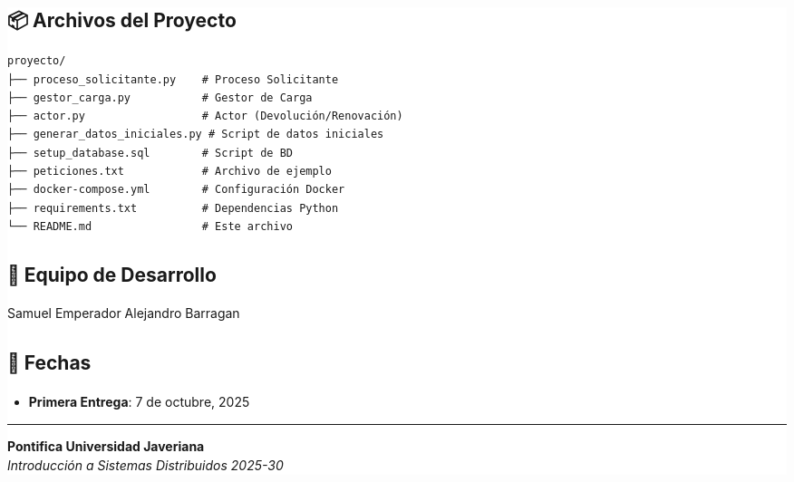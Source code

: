 ## 📦 Archivos del Proyecto

```
proyecto/
├── proceso_solicitante.py    # Proceso Solicitante
├── gestor_carga.py           # Gestor de Carga
├── actor.py                  # Actor (Devolución/Renovación)
├── generar_datos_iniciales.py # Script de datos iniciales
├── setup_database.sql        # Script de BD
├── peticiones.txt            # Archivo de ejemplo
├── docker-compose.yml        # Configuración Docker
├── requirements.txt          # Dependencias Python
└── README.md                 # Este archivo
```

## 👥 Equipo de Desarrollo

Samuel Emperador
Alejandro Barragan

## 📅 Fechas

- **Primera Entrega**: 7 de octubre, 2025

---

**Pontifica Universidad Javeriana**  
*Introducción a Sistemas Distribuidos 2025-30*
